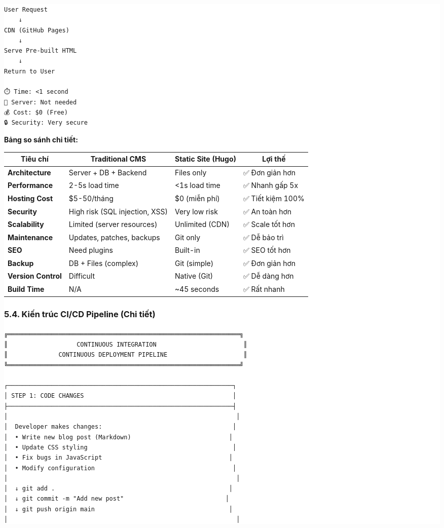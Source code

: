 </td>
<td valign="top">

```
User Request
    ↓
CDN (GitHub Pages)
    ↓
Serve Pre-built HTML
    ↓
Return to User

⏱️ Time: <1 second
💾 Server: Not needed
💰 Cost: $0 (Free)
🔒 Security: Very secure
```

</td>
</tr>
</table>

**Bảng so sánh chi tiết:**

| Tiêu chí | Traditional CMS | Static Site (Hugo) | Lợi thế |
|----------|----------------|-------------------|---------|
| **Architecture** | Server + DB + Backend | Files only | ✅ Đơn giản hơn |
| **Performance** | 2-5s load time | <1s load time | ✅ Nhanh gấp 5x |
| **Hosting Cost** | $5-50/tháng | $0 (miễn phí) | ✅ Tiết kiệm 100% |
| **Security** | High risk (SQL injection, XSS) | Very low risk | ✅ An toàn hơn |
| **Scalability** | Limited (server resources) | Unlimited (CDN) | ✅ Scale tốt hơn |
| **Maintenance** | Updates, patches, backups | Git only | ✅ Dễ bảo trì |
| **SEO** | Need plugins | Built-in | ✅ SEO tốt hơn |
| **Backup** | DB + Files (complex) | Git (simple) | ✅ Đơn giản hơn |
| **Version Control** | Difficult | Native (Git) | ✅ Dễ dàng hơn |
| **Build Time** | N/A | ~45 seconds | ✅ Rất nhanh |

### 5.4. Kiến trúc CI/CD Pipeline (Chi tiết)

```
╔════════════════════════════════════════════════════════════════╗
║                   CONTINUOUS INTEGRATION                        ║
║              CONTINUOUS DEPLOYMENT PIPELINE                     ║
╚════════════════════════════════════════════════════════════════╝

┌──────────────────────────────────────────────────────────────┐
│ STEP 1: CODE CHANGES                                         │
├──────────────────────────────────────────────────────────────┤
│                                                               │
│  Developer makes changes:                                    │
│  • Write new blog post (Markdown)                           │
│  • Update CSS styling                                        │
│  • Fix bugs in JavaScript                                   │
│  • Modify configuration                                      │
│                                                               │
│  ↓ git add .                                                │
│  ↓ git commit -m "Add new post"                            │
│  ↓ git push origin main                                     │
│                                                               │
```